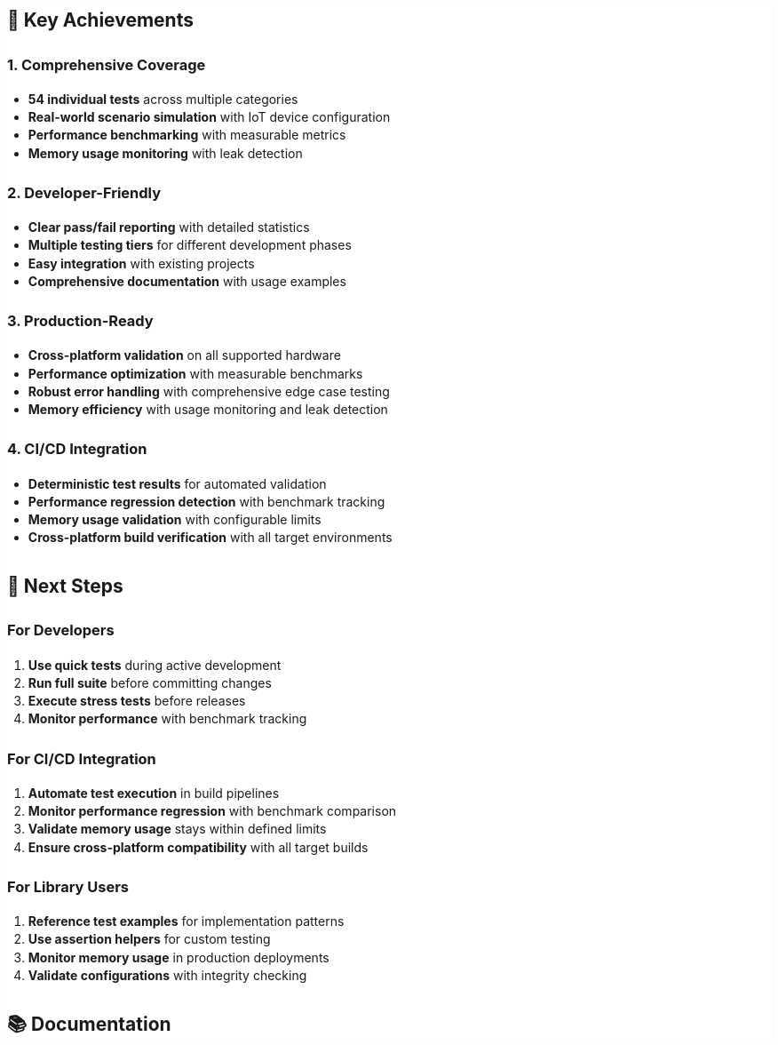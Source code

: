 ## 🎉 Key Achievements

### 1. Comprehensive Coverage
- **54 individual tests** across multiple categories
- **Real-world scenario simulation** with IoT device configuration
- **Performance benchmarking** with measurable metrics
- **Memory usage monitoring** with leak detection

### 2. Developer-Friendly
- **Clear pass/fail reporting** with detailed statistics
- **Multiple testing tiers** for different development phases
- **Easy integration** with existing projects
- **Comprehensive documentation** with usage examples

### 3. Production-Ready
- **Cross-platform validation** on all supported hardware
- **Performance optimization** with measurable benchmarks
- **Robust error handling** with comprehensive edge case testing
- **Memory efficiency** with usage monitoring and leak detection

### 4. CI/CD Integration
- **Deterministic test results** for automated validation
- **Performance regression detection** with benchmark tracking
- **Memory usage validation** with configurable limits
- **Cross-platform build verification** with all target environments

## 🚀 Next Steps

### For Developers
1. **Use quick tests** during active development
2. **Run full suite** before committing changes
3. **Execute stress tests** before releases
4. **Monitor performance** with benchmark tracking

### For CI/CD Integration
1. **Automate test execution** in build pipelines
2. **Monitor performance regression** with benchmark comparison
3. **Validate memory usage** stays within defined limits
4. **Ensure cross-platform compatibility** with all target builds

### For Library Users
1. **Reference test examples** for implementation patterns
2. **Use assertion helpers** for custom testing
3. **Monitor memory usage** in production deployments
4. **Validate configurations** with integrity checking

## 📚 Documentation
